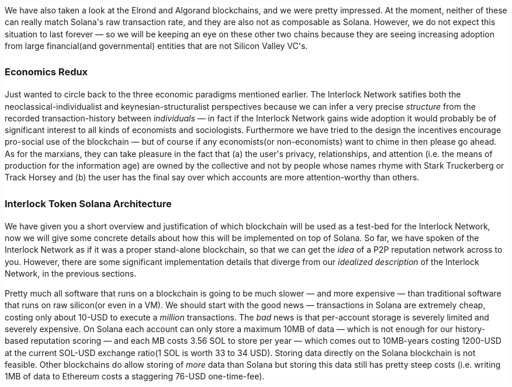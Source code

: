 We have also taken a look at the Elrond and Algorand blockchains, and we
were pretty impressed. At the moment, neither of these can really match
Solana's raw transaction rate, and they are also not as composable as
Solana. However, we do not expect this situation to last forever &mdash;
so we will be keeping an eye on these other two chains because they are
seeing increasing adoption from large financial(and governmental)
entities that are not Silicon Valley VC's.


### Economics Redux

Just wanted to circle back to the three economic paradigms mentioned
earlier. The Interlock Network satifies both the
neoclassical-individualist and keynesian-structuralist perspectives
because we can infer a very precise *structure* from the recorded
transaction-history between *individuals* &mdash;  in fact if the
Interlock Network gains wide adoption it would probably be of
significant interest to all kinds of economists and sociologists.
Furthermore we have tried to the design the incentives encourage
pro-social use of the blockchain &mdash;  but of course if any
economists(or non-economists) want to chime in then please go ahead.  As
for the marxians, they can take pleasure in the fact that (a) the user's
privacy, relationships, and attention (i.e. the means of production for
the information age) are owned by the collective and not by people whose
names rhyme with Stark Truckerberg or Track Horsey and (b) the user has
the final say over which accounts are more attention-worthy than others.


### Interlock Token Solana Architecture

We have given you a short overview and justification of which blockchain
will be used as a test-bed for the Interlock Network, now we will give
some concrete details about how this will be implemented on top of
Solana. So far, we have spoken of the Interlock Network as if it was a
proper stand-alone blockchain, so that we can get the *idea* of a P2P
reputation network across to you. However, there are some significant
implementation details that diverge from our *idealized description* of
the Interlock Network, in the previous sections.

Pretty much all software that runs on a blockchain is going to be much
slower &mdash;  and more expensive &mdash;  than traditional software
that runs on raw silicon(or even in a VM). We should start with the good
news &mdash;  transactions in Solana are extremely cheap, costing only
about 10-USD to execute a *million* transactions. The *bad* news is that
per-account storage is severely limited and severely expensive. On
Solana each account can only store a maximum 10MB of data &mdash;  which
is not enough for our history-based reputation scoring &mdash;  and each
MB costs 3.56 SOL to store per year &mdash; which comes out to
10MB-years costing 1200-USD at the current SOL-USD exchange ratio(1 SOL
is worth 33 to 34 USD). Storing data directly on the Solana blockchain
is not feasible. Other blockchains do allow storing of *more* data than
Solana but storing this data still has pretty steep costs (i.e. writing
1MB of data to Ethereum costs a staggering 76-USD one-time-fee).

